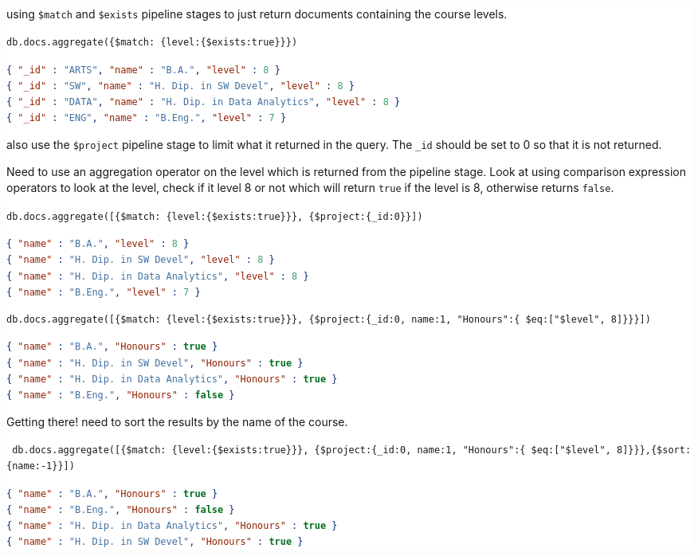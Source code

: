 using `$match` and `$exists` pipeline stages to just return documents containing the course levels.

```
db.docs.aggregate({$match: {level:{$exists:true}}})
```

```json
{ "_id" : "ARTS", "name" : "B.A.", "level" : 8 }
{ "_id" : "SW", "name" : "H. Dip. in SW Devel", "level" : 8 }
{ "_id" : "DATA", "name" : "H. Dip. in Data Analytics", "level" : 8 }
{ "_id" : "ENG", "name" : "B.Eng.", "level" : 7 }
```

also use the `$project` pipeline stage to limit what it returned in the query.
The `_id` should be set to 0 so that it is not returned.


Need to use an aggregation operator on the level which is returned from the pipeline stage. Look at using comparison expression operators to look at the level, check if it level 8 or not which will return `true` if the level is 8, otherwise returns `false`.

```
db.docs.aggregate([{$match: {level:{$exists:true}}}, {$project:{_id:0}}])
``` 

```json
{ "name" : "B.A.", "level" : 8 }
{ "name" : "H. Dip. in SW Devel", "level" : 8 }
{ "name" : "H. Dip. in Data Analytics", "level" : 8 }
{ "name" : "B.Eng.", "level" : 7 }
```



```
db.docs.aggregate([{$match: {level:{$exists:true}}}, {$project:{_id:0, name:1, "Honours":{ $eq:["$level", 8]}}}])
```

```json
{ "name" : "B.A.", "Honours" : true }
{ "name" : "H. Dip. in SW Devel", "Honours" : true }
{ "name" : "H. Dip. in Data Analytics", "Honours" : true }
{ "name" : "B.Eng.", "Honours" : false }

```

Getting there! need to sort the results by the name of the course.


```
 db.docs.aggregate([{$match: {level:{$exists:true}}}, {$project:{_id:0, name:1, "Honours":{ $eq:["$level", 8]}}},{$sort:{name:-1}}])
```


```json
{ "name" : "B.A.", "Honours" : true }
{ "name" : "B.Eng.", "Honours" : false }
{ "name" : "H. Dip. in Data Analytics", "Honours" : true }
{ "name" : "H. Dip. in SW Devel", "Honours" : true }
```
